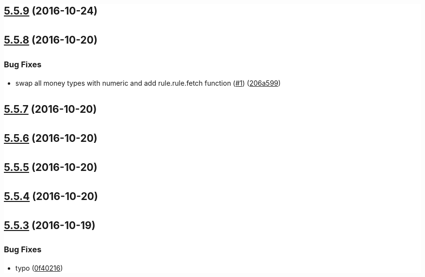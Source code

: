 

<a name="5.5.9"></a>
## [5.5.9](https://github.com/softwaregroup-bg/ut-rule/compare/v5.5.8...v5.5.9) (2016-10-24)



<a name="5.5.8"></a>
## [5.5.8](https://github.com/softwaregroup-bg/ut-rule/compare/v5.5.7...v5.5.8) (2016-10-20)


### Bug Fixes

* swap all money types with numeric and add rule.rule.fetch function ([#1](https://github.com/softwaregroup-bg/ut-rule/issues/1)) ([206a599](https://github.com/softwaregroup-bg/ut-rule/commit/206a599))



<a name="5.5.7"></a>
## [5.5.7](https://github.com/softwaregroup-bg/ut-rule/compare/v5.5.6...v5.5.7) (2016-10-20)



<a name="5.5.6"></a>
## [5.5.6](https://github.com/softwaregroup-bg/ut-rule/compare/v5.5.5...v5.5.6) (2016-10-20)



<a name="5.5.5"></a>
## [5.5.5](https://github.com/softwaregroup-bg/ut-rule/compare/v5.5.4...v5.5.5) (2016-10-20)



<a name="5.5.4"></a>
## [5.5.4](https://github.com/softwaregroup-bg/ut-rule/compare/v5.5.3...v5.5.4) (2016-10-20)



<a name="5.5.3"></a>
## [5.5.3](https://github.com/softwaregroup-bg/ut-rule/compare/v5.5.2...v5.5.3) (2016-10-19)


### Bug Fixes

* typo ([0f40216](https://github.com/softwaregroup-bg/ut-rule/commit/0f40216))
